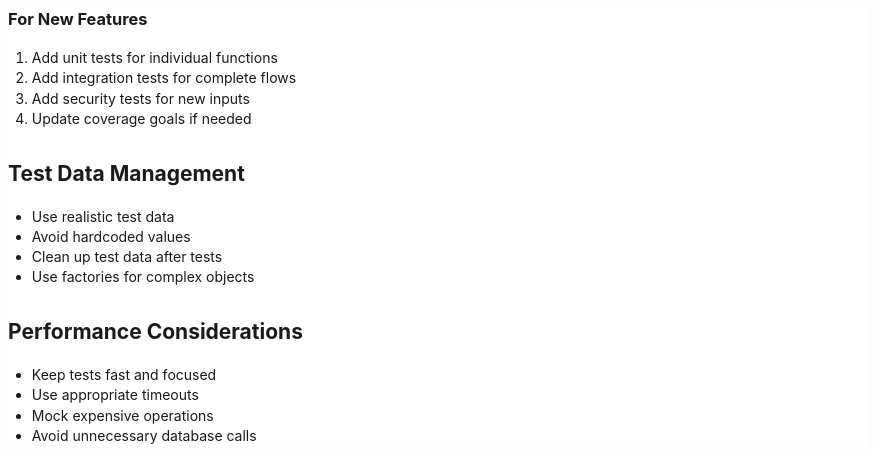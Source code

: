 ### For New Features

1. Add unit tests for individual functions
2. Add integration tests for complete flows
3. Add security tests for new inputs
4. Update coverage goals if needed

## Test Data Management

- Use realistic test data
- Avoid hardcoded values
- Clean up test data after tests
- Use factories for complex objects

## Performance Considerations

- Keep tests fast and focused
- Use appropriate timeouts
- Mock expensive operations
- Avoid unnecessary database calls 